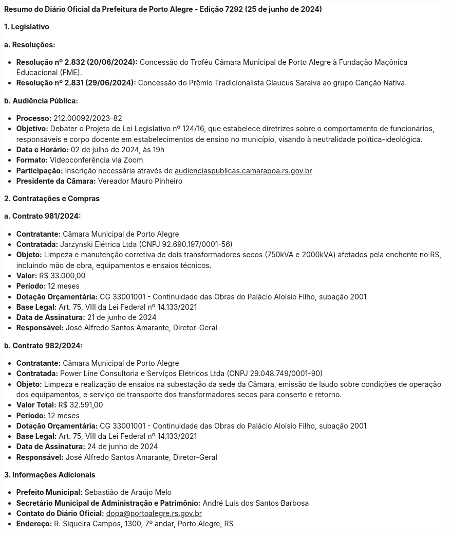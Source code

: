**Resumo do Diário Oficial da Prefeitura de Porto Alegre - Edição 7292 (25 de junho de 2024)**

**1. Legislativo**

**a. Resoluções:**
- **Resolução nº 2.832 (20/06/2024):** Concessão do Troféu Câmara Municipal de Porto Alegre à Fundação Maçônica Educacional (FME).
- **Resolução nº 2.831 (29/06/2024):** Concessão do Prêmio Tradicionalista Glaucus Saraiva ao grupo Canção Nativa.

**b. Audiência Pública:**
- **Processo:** 212.00092/2023-82
- **Objetivo:** Debater o Projeto de Lei Legislativo nº 124/16, que estabelece diretrizes sobre o comportamento de funcionários, responsáveis e corpo docente em estabelecimentos de ensino no município, visando à neutralidade política-ideológica.
- **Data e Horário:** 02 de julho de 2024, às 19h
- **Formato:** Videoconferência via Zoom
- **Participação:** Inscrição necessária através de [audienciaspublicas.camarapoa.rs.gov.br](https://audienciaspublicas.camarapoa.rs.gov.br/)
- **Presidente da Câmara:** Vereador Mauro Pinheiro

**2. Contratações e Compras**

**a. Contrato 981/2024:**
- **Contratante:** Câmara Municipal de Porto Alegre
- **Contratada:** Jarzynski Elétrica Ltda (CNPJ 92.690.197/0001-56)
- **Objeto:** Limpeza e manutenção corretiva de dois transformadores secos (750kVA e 2000kVA) afetados pela enchente no RS, incluindo mão de obra, equipamentos e ensaios técnicos.
- **Valor:** R$ 33.000,00
- **Período:** 12 meses
- **Dotação Orçamentária:** CG 33001001 - Continuidade das Obras do Palácio Aloísio Filho, subação 2001
- **Base Legal:** Art. 75, VIII da Lei Federal nº 14.133/2021
- **Data de Assinatura:** 21 de junho de 2024
- **Responsável:** José Alfredo Santos Amarante, Diretor-Geral

**b. Contrato 982/2024:**
- **Contratante:** Câmara Municipal de Porto Alegre
- **Contratada:** Power Line Consultoria e Serviços Elétricos Ltda (CNPJ 29.048.749/0001-90)
- **Objeto:** Limpeza e realização de ensaios na subestação da sede da Câmara, emissão de laudo sobre condições de operação dos equipamentos, e serviço de transporte dos transformadores secos para conserto e retorno.
- **Valor Total:** R$ 32.591,00
- **Período:** 12 meses
- **Dotação Orçamentária:** CG 33001001 - Continuidade das Obras do Palácio Aloísio Filho, subação 2001
- **Base Legal:** Art. 75, VIII da Lei Federal nº 14.133/2021
- **Data de Assinatura:** 24 de junho de 2024
- **Responsável:** José Alfredo Santos Amarante, Diretor-Geral

**3. Informações Adicionais**
- **Prefeito Municipal:** Sebastião de Araújo Melo
- **Secretário Municipal de Administração e Patrimônio:** André Luis dos Santos Barbosa
- **Contato do Diário Oficial:** dopa@portoalegre.rs.gov.br
- **Endereço:** R. Siqueira Campos, 1300, 7º andar, Porto Alegre, RS
